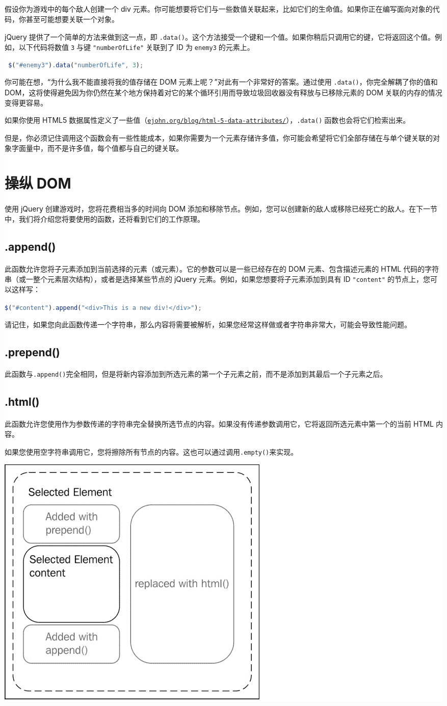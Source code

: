 假设你为游戏中的每个敌人创建一个 div 元素。你可能想要将它们与一些数值关联起来，比如它们的生命值。如果你正在编写面向对象的代码，你甚至可能想要关联一个对象。

jQuery 提供了一个简单的方法来做到这一点，即 `.data()`。这个方法接受一个键和一个值。如果你稍后只调用它的键，它将返回这个值。例如，以下代码将数值 `3` 与键 `"numberOfLife"` 关联到了 ID 为 `enemy3` 的元素上。

```js
 $("#enemy3").data("numberOfLife", 3);
```

你可能在想，“为什么我不能直接将我的值存储在 DOM 元素上呢？”对此有一个非常好的答案。通过使用 `.data()`，你完全解耦了你的值和 DOM，这将使得避免因为你仍然在某个地方保持着对它的某个循环引用而导致垃圾回收器没有释放与已移除元素的 DOM 关联的内存的情况变得更容易。

如果你使用 HTML5 数据属性定义了一些值（[`ejohn.org/blog/html-5-data-attributes/`](http://ejohn.org/blog/html-5-data-attributes/)），`.data()` 函数也会将它们检索出来。

但是，你必须记住调用这个函数会有一些性能成本，如果你需要为一个元素存储许多值，你可能会希望将它们全部存储在与单个键关联的对象字面量中，而不是许多值，每个值都与自己的键关联。

# 操纵 DOM

使用 jQuery 创建游戏时，您将花费相当多的时间向 DOM 添加和移除节点。例如，您可以创建新的敌人或移除已经死亡的敌人。在下一节中，我们将介绍您将要使用的函数，还将看到它们的工作原理。

## .append()

此函数允许您将子元素添加到当前选择的元素（或元素）。它的参数可以是一些已经存在的 DOM 元素、包含描述元素的 HTML 代码的字符串（或一整个元素层次结构），或者是选择某些节点的 jQuery 元素。例如，如果您想要将子元素添加到具有 ID `"content"` 的节点上，您可以这样写：

```js
$("#content").append("<div>This is a new div!</div>");
```

请记住，如果您向此函数传递一个字符串，那么内容将需要被解析，如果您经常这样做或者字符串非常大，可能会导致性能问题。

## .prepend()

此函数与`.append()`完全相同，但是将新内容添加到所选元素的第一个子元素之前，而不是添加到其最后一个子元素之后。

## .html()

此函数允许您使用作为参数传递的字符串完全替换所选节点的内容。如果没有传递参数调用它，它将返回所选元素中第一个的当前 HTML 内容。

如果您使用空字符串调用它，您将擦除所有节点的内容。这也可以通过调用`.empty()`来实现。

![.html()](img/5060OT_01_02.jpg)
